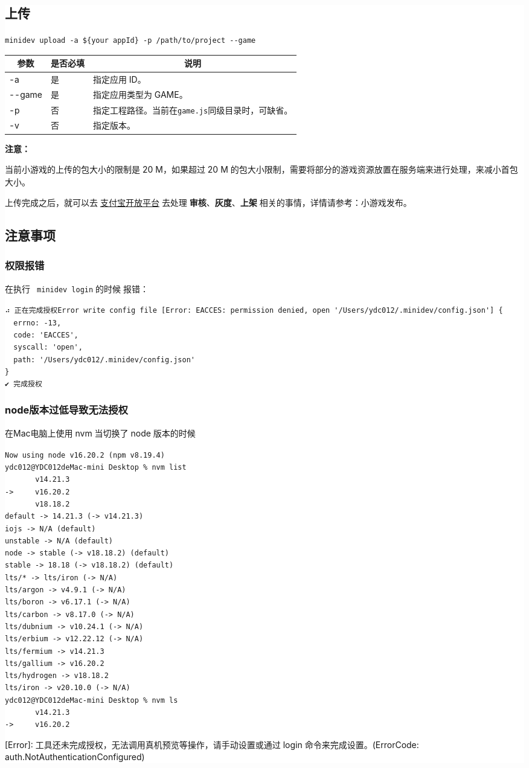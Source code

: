 

## 上传

```shell
minidev upload -a ${your appId} -p /path/to/project --game
```

| 参数   | 是否必填 | 说明                                              |
| ------ | -------- | ------------------------------------------------- |
| -a     | 是       | 指定应用 ID。                                     |
| --game | 是       | 指定应用类型为 GAME。                             |
| -p     | 否       | 指定工程路径。当前在`game.js`同级目录时，可缺省。 |
| -v     | 否       | 指定版本。                                        |

**注意：**

当前小游戏的上传的包大小的限制是 20 M，如果超过 20 M 的包大小限制，需要将部分的游戏资源放置在服务端来进行处理，来减小首包大小。

上传完成之后，就可以去 [支付宝开放平台](https://open.alipay.com/) 去处理 **审核**、**灰度**、**上架** 相关的事情，详情请参考：小游戏发布。

## 注意事项

### 权限报错

在执行 ` minidev login` 的时候 报错：

```shell
⠴ 正在完成授权Error write config file [Error: EACCES: permission denied, open '/Users/ydc012/.minidev/config.json'] {
  errno: -13,
  code: 'EACCES',
  syscall: 'open',
  path: '/Users/ydc012/.minidev/config.json'
}
✔ 完成授权
```

### node版本过低导致无法授权

在Mac电脑上使用 nvm  当切换了 node 版本的时候 

```shell
Now using node v16.20.2 (npm v8.19.4)
ydc012@YDC012deMac-mini Desktop % nvm list
       v14.21.3
->     v16.20.2
       v18.18.2
default -> 14.21.3 (-> v14.21.3)
iojs -> N/A (default)
unstable -> N/A (default)
node -> stable (-> v18.18.2) (default)
stable -> 18.18 (-> v18.18.2) (default)
lts/* -> lts/iron (-> N/A)
lts/argon -> v4.9.1 (-> N/A)
lts/boron -> v6.17.1 (-> N/A)
lts/carbon -> v8.17.0 (-> N/A)
lts/dubnium -> v10.24.1 (-> N/A)
lts/erbium -> v12.22.12 (-> N/A)
lts/fermium -> v14.21.3
lts/gallium -> v16.20.2
lts/hydrogen -> v18.18.2
lts/iron -> v20.10.0 (-> N/A)
ydc012@YDC012deMac-mini Desktop % nvm ls
       v14.21.3
->     v16.20.2
```

   [Error]: 工具还未完成授权，无法调用真机预览等操作，请手动设置或通过 login 命令来完成设置。(ErrorCode: auth.NotAuthenticationConfigured)
